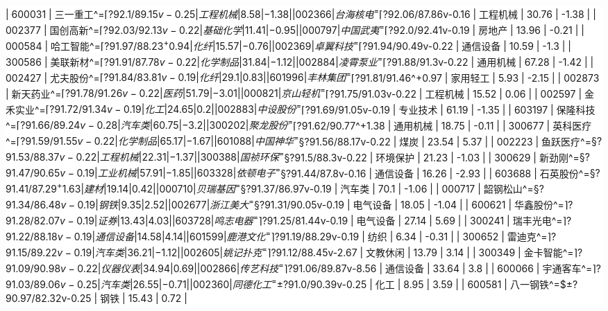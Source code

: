 | 600031 |  三一重工^=$⌈?92.1/89.15v-0.25  |  工程机械  |   8.58  | -1.38  |
| 002366 |  台海核电^=$⌈?92.06/87.86v-0.16 |  工程机械  |  30.76  | -1.38  |
| 002377 |  国创高新^=$⌈?92.03/92.13v-0.22 |  基础化学  |  11.41  | -0.95  |
| 000797 |  中国武夷^=$⌈?92.0/92.41v-0.19  |   房地产   |  13.96  | -0.21  |
| 000584 |  哈工智能^=$⌈?91.97/88.23^+0.94 |    化纤    |  15.57  | -0.76  |
| 002369 |  卓翼科技^=$⌈?91.94/90.49v-0.22 |  通信设备  |  10.59  |  -1.3  |
| 300586 |  美联新材^=$⌈?91.91/87.78v-0.22 |  化学制品  |  31.84  | -1.12  |
| 002884 |  凌霄泵业^=$⌈?91.88/91.3v-0.22  |  通用机械  |  67.28  | -1.42  |
| 002427 |  尤夫股份^=$⌈?91.84/83.81v-0.19 |    化纤    |   29.1  |  0.83  |
| 601996 |  丰林集团^=$⌈?91.81/91.46^+0.97 |  家用轻工  |   5.93  | -2.15  |
| 002873 |  新天药业^=$⌈?91.78/91.26v-0.22 |    医药    |  51.79  | -3.01  |
| 000821 |  京山轻机^=$⌈?91.75/91.03v-0.22 |  工程机械  |  15.52  |  0.06  |
| 002597 |  金禾实业^=$⌈?91.72/91.34v-0.19 |    化工    |  24.65  |  0.2   |
| 002883 |  中设股份^=$⌈?91.69/91.05v-0.19 |  专业技术  |  61.19  | -1.35  |
| 603197 |  保隆科技^=$⌈?91.66/89.24v-0.28 |   汽车类   |  60.75  |  -3.2  |
| 300202 |  聚龙股份^=$⌈?91.62/90.77^+1.38 |  通用机械  |  18.75  | -0.11  |
| 300677 |  英科医疗^=$⌈?91.59/91.55v-0.22 |  化学制品  |  65.17  | -1.67  |
| 601088 |  中国神华^=$§?91.56/88.17v-0.22 |    煤炭    |  23.54  |  5.37  |
| 002223 |  鱼跃医疗^=$§?91.53/88.37v-0.22 |  工程机械  |  22.31  | -1.37  |
| 300388 |   国祯环保^=$§?91.5/88.3v-0.22  |  环境保护  |  21.23  | -1.03  |
| 300629 |   新劲刚^=$§?91.47/90.65v-0.19  |  工业机械  |  57.91  | -1.85  |
| 603328 |  依顿电子^=$§?91.44/87.8v-0.16  |  通信设备  |  16.26  | -2.93  |
| 603688 |  石英股份^=$§?91.41/87.29^+1.63 |    建材    |  19.14  |  0.42  |
| 000710 |  贝瑞基因^=$§?91.37/86.97v-0.19 |   汽车类   |   70.1  | -1.06  |
| 000717 |  韶钢松山^=$§?91.34/86.48v-0.19 |    钢铁    |   9.35  |  2.52  |
| 002677 |  浙江美大^=$§?91.31/90.05v-0.19 |  电气设备  |  18.05  | -1.04  |
| 600621 |  华鑫股份^=$⌉?91.28/82.07v-0.19 |    证券    |  13.43  |  4.03  |
| 603728 |  鸣志电器^=$⌉?91.25/81.44v-0.19 |  电气设备  |  27.14  |  5.69  |
| 300241 |  瑞丰光电^=$⌉?91.22/88.18v-0.19 |  通信设备  |  14.58  |  4.14  |
| 601599 |  鹿港文化^=$⌉?91.19/88.29v-0.19 |    纺织    |   6.34  | -0.31  |
| 300652 |   雷迪克^=$⌉?91.15/89.22v-0.19  |   汽车类   |  36.21  | -1.12  |
| 002605 |  姚记扑克^=$⌉?91.12/88.45v-2.67 |  文教休闲  |  13.79  |  3.14  |
| 300349 |  金卡智能^=$⌉?91.09/90.98v-0.22 |  仪器仪表  |  34.94  |  0.69  |
| 002866 |  传艺科技^=$⌉?91.06/89.87v-8.56 |  通信设备  |  33.64  |  3.8   |
| 600066 |  宇通客车^=$⌉?91.03/89.06v-0.25 |   汽车类   |  26.55  | -0.71  |
| 002360 |  同德化工^=$±?91.0/90.39v-0.25  |    化工    |   8.95  |  3.59  |
| 600581 |  八一钢铁^=$±?90.97/82.32v-0.25 |    钢铁    |  15.43  |  0.72  |
